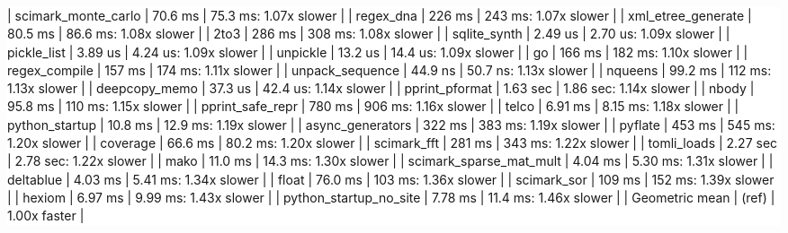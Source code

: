 | scimark_monte_carlo        | 70.6 ms                                                      | 75.3 ms: 1.07x slower                                                                  |
| regex_dna                  | 226 ms                                                       | 243 ms: 1.07x slower                                                                   |
| xml_etree_generate         | 80.5 ms                                                      | 86.6 ms: 1.08x slower                                                                  |
| 2to3                       | 286 ms                                                       | 308 ms: 1.08x slower                                                                   |
| sqlite_synth               | 2.49 us                                                      | 2.70 us: 1.09x slower                                                                  |
| pickle_list                | 3.89 us                                                      | 4.24 us: 1.09x slower                                                                  |
| unpickle                   | 13.2 us                                                      | 14.4 us: 1.09x slower                                                                  |
| go                         | 166 ms                                                       | 182 ms: 1.10x slower                                                                   |
| regex_compile              | 157 ms                                                       | 174 ms: 1.11x slower                                                                   |
| unpack_sequence            | 44.9 ns                                                      | 50.7 ns: 1.13x slower                                                                  |
| nqueens                    | 99.2 ms                                                      | 112 ms: 1.13x slower                                                                   |
| deepcopy_memo              | 37.3 us                                                      | 42.4 us: 1.14x slower                                                                  |
| pprint_pformat             | 1.63 sec                                                     | 1.86 sec: 1.14x slower                                                                 |
| nbody                      | 95.8 ms                                                      | 110 ms: 1.15x slower                                                                   |
| pprint_safe_repr           | 780 ms                                                       | 906 ms: 1.16x slower                                                                   |
| telco                      | 6.91 ms                                                      | 8.15 ms: 1.18x slower                                                                  |
| python_startup             | 10.8 ms                                                      | 12.9 ms: 1.19x slower                                                                  |
| async_generators           | 322 ms                                                       | 383 ms: 1.19x slower                                                                   |
| pyflate                    | 453 ms                                                       | 545 ms: 1.20x slower                                                                   |
| coverage                   | 66.6 ms                                                      | 80.2 ms: 1.20x slower                                                                  |
| scimark_fft                | 281 ms                                                       | 343 ms: 1.22x slower                                                                   |
| tomli_loads                | 2.27 sec                                                     | 2.78 sec: 1.22x slower                                                                 |
| mako                       | 11.0 ms                                                      | 14.3 ms: 1.30x slower                                                                  |
| scimark_sparse_mat_mult    | 4.04 ms                                                      | 5.30 ms: 1.31x slower                                                                  |
| deltablue                  | 4.03 ms                                                      | 5.41 ms: 1.34x slower                                                                  |
| float                      | 76.0 ms                                                      | 103 ms: 1.36x slower                                                                   |
| scimark_sor                | 109 ms                                                       | 152 ms: 1.39x slower                                                                   |
| hexiom                     | 6.97 ms                                                      | 9.99 ms: 1.43x slower                                                                  |
| python_startup_no_site     | 7.78 ms                                                      | 11.4 ms: 1.46x slower                                                                  |
| Geometric mean             | (ref)                                                        | 1.00x faster                                                                           |

